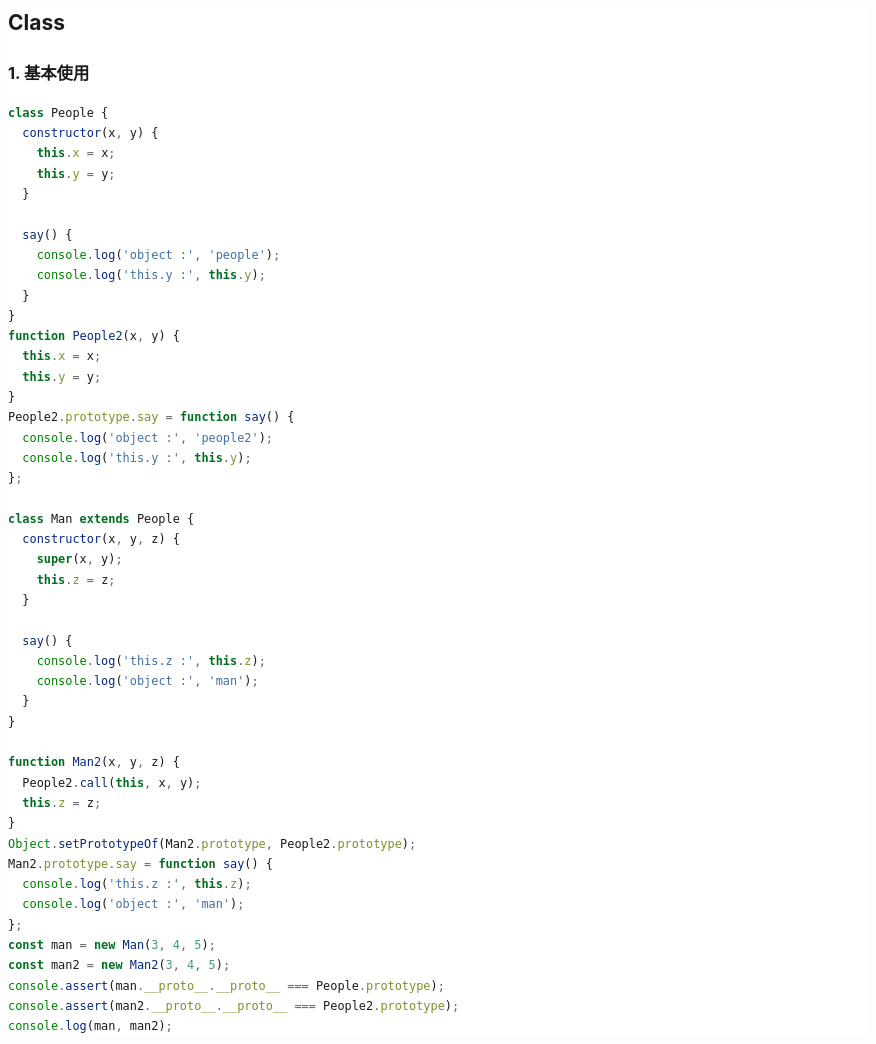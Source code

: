 ## Class

### 1. 基本使用

```javascript
class People {
  constructor(x, y) {
    this.x = x;
    this.y = y;
  }

  say() {
    console.log('object :', 'people');
    console.log('this.y :', this.y);
  }
}
function People2(x, y) {
  this.x = x;
  this.y = y;
}
People2.prototype.say = function say() {
  console.log('object :', 'people2');
  console.log('this.y :', this.y);
};

class Man extends People {
  constructor(x, y, z) {
    super(x, y);
    this.z = z;
  }

  say() {
    console.log('this.z :', this.z);
    console.log('object :', 'man');
  }
}

function Man2(x, y, z) {
  People2.call(this, x, y);
  this.z = z;
}
Object.setPrototypeOf(Man2.prototype, People2.prototype);
Man2.prototype.say = function say() {
  console.log('this.z :', this.z);
  console.log('object :', 'man');
};
const man = new Man(3, 4, 5);
const man2 = new Man2(3, 4, 5);
console.assert(man.__proto__.__proto__ === People.prototype);
console.assert(man2.__proto__.__proto__ === People2.prototype);
console.log(man, man2);
```
